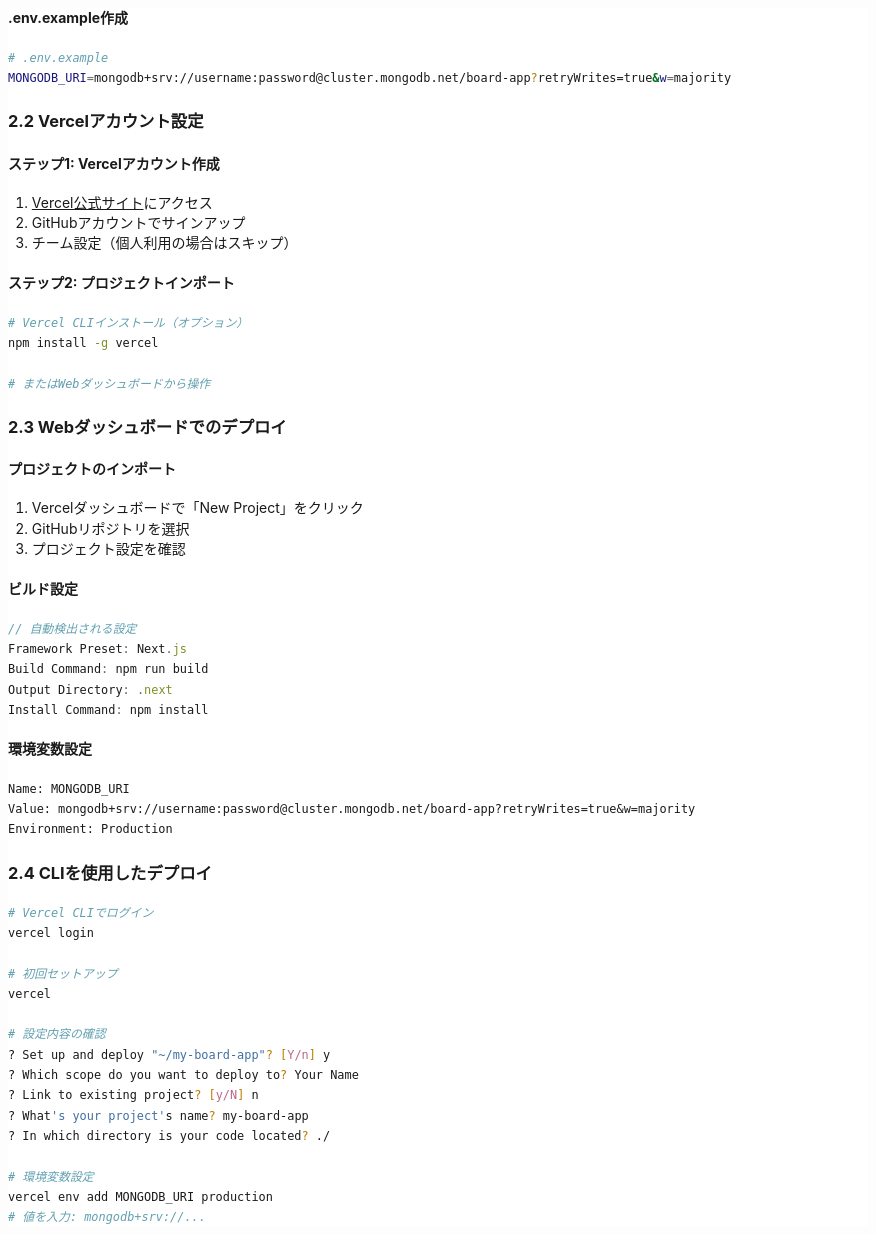 #### .env.example作成
```bash
# .env.example
MONGODB_URI=mongodb+srv://username:password@cluster.mongodb.net/board-app?retryWrites=true&w=majority
```

### 2.2 Vercelアカウント設定

#### ステップ1: Vercelアカウント作成
1. [Vercel公式サイト](https://vercel.com)にアクセス
2. GitHubアカウントでサインアップ
3. チーム設定（個人利用の場合はスキップ）

#### ステップ2: プロジェクトインポート
```bash
# Vercel CLIインストール（オプション）
npm install -g vercel

# またはWebダッシュボードから操作
```

### 2.3 Webダッシュボードでのデプロイ

#### プロジェクトのインポート
1. Vercelダッシュボードで「New Project」をクリック
2. GitHubリポジトリを選択
3. プロジェクト設定を確認

#### ビルド設定
```javascript
// 自動検出される設定
Framework Preset: Next.js
Build Command: npm run build
Output Directory: .next
Install Command: npm install
```

#### 環境変数設定
```
Name: MONGODB_URI
Value: mongodb+srv://username:password@cluster.mongodb.net/board-app?retryWrites=true&w=majority
Environment: Production
```

### 2.4 CLIを使用したデプロイ

```bash
# Vercel CLIでログイン
vercel login

# 初回セットアップ
vercel

# 設定内容の確認
? Set up and deploy "~/my-board-app"? [Y/n] y
? Which scope do you want to deploy to? Your Name
? Link to existing project? [y/N] n
? What's your project's name? my-board-app
? In which directory is your code located? ./

# 環境変数設定
vercel env add MONGODB_URI production
# 値を入力: mongodb+srv://...

```